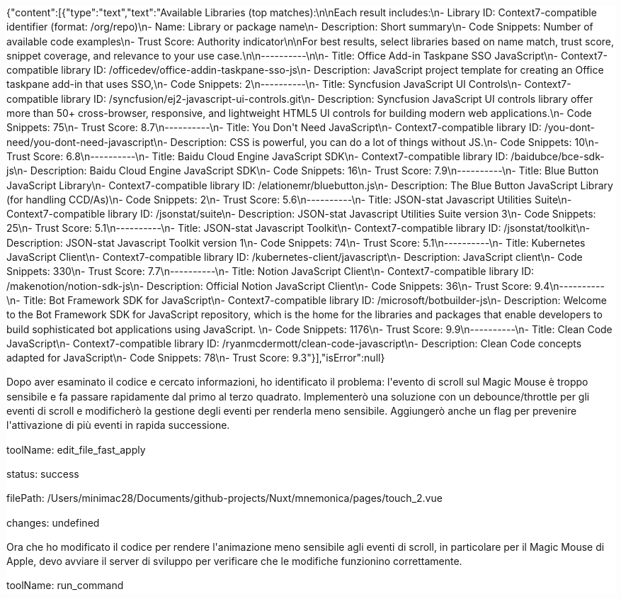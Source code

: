 {"content":[{"type":"text","text":"Available Libraries (top matches):\n\nEach result includes:\n- Library ID: Context7-compatible identifier (format: /org/repo)\n- Name: Library or package name\n- Description: Short summary\n- Code Snippets: Number of available code examples\n- Trust Score: Authority indicator\n\nFor best results, select libraries based on name match, trust score, snippet coverage, and relevance to your use case.\n\n----------\n\n- Title: Office Add-in Taskpane SSO JavaScript\n- Context7-compatible library ID: /officedev/office-addin-taskpane-sso-js\n- Description: JavaScript project template for creating an Office taskpane add-in that uses SSO,\n- Code Snippets: 2\n----------\n- Title: Syncfusion JavaScript UI Controls\n- Context7-compatible library ID: /syncfusion/ej2-javascript-ui-controls.git\n- Description: Syncfusion JavaScript UI controls library offer more than 50+ cross-browser, responsive, and lightweight HTML5 UI controls for building modern web applications.\n- Code Snippets: 75\n- Trust Score: 8.7\n----------\n- Title: You Don't Need JavaScript\n- Context7-compatible library ID: /you-dont-need/you-dont-need-javascript\n- Description: CSS is powerful, you can do a lot of things without JS.\n- Code Snippets: 10\n- Trust Score: 6.8\n----------\n- Title: Baidu Cloud Engine JavaScript SDK\n- Context7-compatible library ID: /baidubce/bce-sdk-js\n- Description: Baidu Cloud Engine JavaScript SDK\n- Code Snippets: 16\n- Trust Score: 7.9\n----------\n- Title: Blue Button JavaScript Library\n- Context7-compatible library ID: /elationemr/bluebutton.js\n- Description: The Blue Button JavaScript Library (for handling CCD/As)\n- Code Snippets: 2\n- Trust Score: 5.6\n----------\n- Title: JSON-stat Javascript Utilities Suite\n- Context7-compatible library ID: /jsonstat/suite\n- Description: JSON-stat Javascript Utilities Suite version 3\n- Code Snippets: 25\n- Trust Score: 5.1\n----------\n- Title: JSON-stat Javascript Toolkit\n- Context7-compatible library ID: /jsonstat/toolkit\n- Description: JSON-stat Javascript Toolkit version 1\n- Code Snippets: 74\n- Trust Score: 5.1\n----------\n- Title: Kubernetes JavaScript Client\n- Context7-compatible library ID: /kubernetes-client/javascript\n- Description: JavaScript client\n- Code Snippets: 330\n- Trust Score: 7.7\n----------\n- Title: Notion JavaScript Client\n- Context7-compatible library ID: /makenotion/notion-sdk-js\n- Description: Official Notion JavaScript Client\n- Code Snippets: 36\n- Trust Score: 9.4\n----------\n- Title: Bot Framework SDK for JavaScript\n- Context7-compatible library ID: /microsoft/botbuilder-js\n- Description: Welcome to the Bot Framework SDK for JavaScript repository, which is the home for the libraries and packages that enable developers to build sophisticated bot applications using JavaScript. \n- Code Snippets: 1176\n- Trust Score: 9.9\n----------\n- Title: Clean Code JavaScript\n- Context7-compatible library ID: /ryanmcdermott/clean-code-javascript\n- Description: Clean Code concepts adapted for JavaScript\n- Code Snippets: 78\n- Trust Score: 9.3"}],"isError":null}
          
Dopo aver esaminato il codice e cercato informazioni, ho identificato il problema: l'evento di scroll sul Magic Mouse è troppo sensibile e fa passare rapidamente dal primo al terzo quadrato. Implementerò una soluzione con un debounce/throttle per gli eventi di scroll e modificherò la gestione degli eventi per renderla meno sensibile. Aggiungerò anche un flag per prevenire l'attivazione di più eventi in rapida successione.
        
            
toolName: edit_file_fast_apply
            
status: success
          
            
filePath: /Users/minimac28/Documents/github-projects/Nuxt/mnemonica/pages/touch_2.vue
          
changes: undefined
          
Ora che ho modificato il codice per rendere l'animazione meno sensibile agli eventi di scroll, in particolare per il Magic Mouse di Apple, devo avviare il server di sviluppo per verificare che le modifiche funzionino correttamente.
        
            
toolName: run_command
            